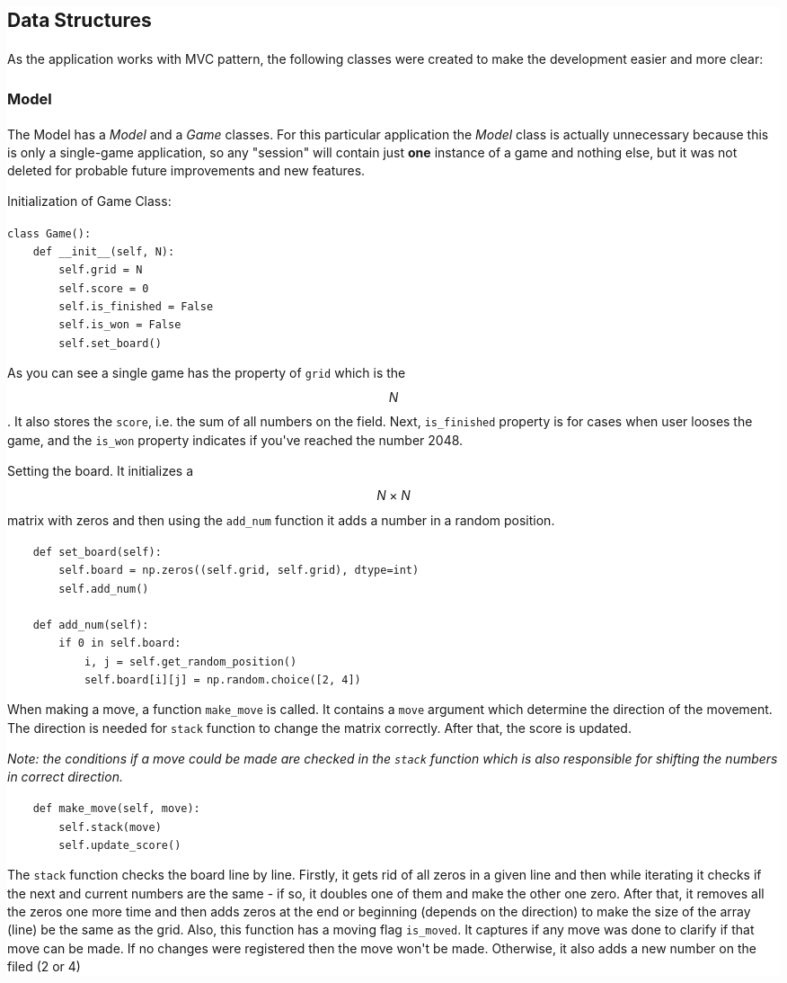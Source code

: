 ## Data Structures
As the application works with MVC pattern, the following classes were created to make the development easier and more clear:

### Model
The Model has a *Model* and a *Game* classes. For this particular application the *Model* class is actually unnecessary because this is only a single-game application, so any "session" will contain just **one** instance of a game and nothing else, but it was not deleted for probable future improvements and new features.

Initialization of Game Class:

```
class Game():
	def __init__(self, N):
		self.grid = N
		self.score = 0
		self.is_finished = False
		self.is_won = False
		self.set_board()
```

As you can see a single game has the property of `grid` which is the $$N$$. It also stores the `score`, i.e. the sum of all numbers on the field. Next, `is_finished` property is for cases when user looses the game, and the `is_won` property indicates if you've reached the number 2048.

Setting the board. It initializes a $$N \times N$$ matrix with zeros and then using the `add_num` function it adds a number in a random position.

```
	def set_board(self):
		self.board = np.zeros((self.grid, self.grid), dtype=int)
		self.add_num()
		
	def add_num(self):
		if 0 in self.board:
			i, j = self.get_random_position()
			self.board[i][j] = np.random.choice([2, 4])
```

When making a move, a function `make_move` is called. It contains a `move` argument which determine the direction of the movement. The direction is needed for `stack` function to change the matrix correctly. After that, the score is updated.

*Note: the conditions if a move could be made are checked in the `stack` function which is also responsible for shifting the numbers in correct direction.*

```
	def make_move(self, move):
		self.stack(move)
		self.update_score()
```

The `stack` function checks the board line by line. Firstly, it gets rid of all zeros in a given line and then while iterating it checks if the next and current numbers are the same - if so, it doubles one of them and make the other one zero. After that, it removes all the zeros one more time and then adds zeros at the end or beginning (depends on the direction) to make the size of the array (line) be the same as the grid. Also, this function has a moving flag `is_moved`. It captures if any move was done to clarify if that move can be made. If no changes were registered then the move won't be made. 
Otherwise, it also adds a new number on the filed (2 or 4)
